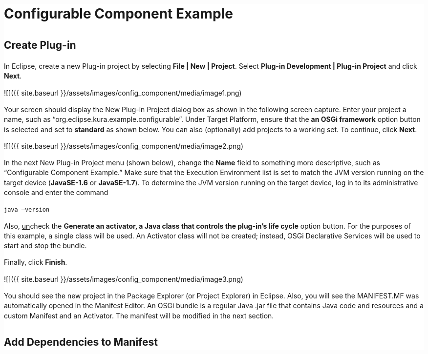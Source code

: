 <span id="_Hello_World_Using" class="anchor"><span id="_Configurable_Component_Example" class="anchor"></span></span>Configurable Component Example
===================================================================================================================================================

<span id="_Create_Hello_World" class="anchor"><span id="_Create_Plug-in" class="anchor"></span></span>Create Plug-in
--------------------------------------------------------------------------------------------------------------------

In Eclipse, create a new Plug-in project by selecting **File | New |
Project**. Select **Plug-in Development | Plug-in Project** and click
**Next**.

![]({{ site.baseurl }}/assets/images/config_component/media/image1.png)

Your screen should display the New Plug-in Project dialog box as shown
in the following screen capture. Enter your project a name, such as
“org.eclipse.kura.example.configurable”. Under Target Platform, ensure
that the **an OSGi framework** option button is selected and set to
**standard** as shown below. You can also (optionally) add projects to a
working set. To continue, click **Next**.

![]({{ site.baseurl }}/assets/images/config_component/media/image2.png)

In the next New Plug-in Project menu (shown below), change the **Name**
field to something more descriptive, such as “Configurable Component
Example.” Make sure that the Execution Environment list is set to match
the JVM version running on the target device (**JavaSE-1.6** or
**JavaSE-1.7**). To determine the JVM version running on the target
device, log in to its administrative console and enter the command

```
java –version
```

Also, <u>un</u>check the <b>Generate an activator, a Java class that controls
the plug-in’s life cycle</b> option button. For the purposes of this
example, a single class will be used. An Activator class will not be
created; instead, OSGi Declarative Services will be used to start and
stop the bundle.

Finally, click **Finish**.

![]({{ site.baseurl }}/assets/images/config_component/media/image3.png)

You should see the new project in the Package Explorer (or Project
Explorer) in Eclipse. Also, you will see the MANIFEST.MF was
automatically opened in the Manifest Editor. An OSGi bundle is a regular
Java .jar file that contains Java code and resources and a custom
Manifest and an Activator. The manifest will be modified in the next
section.

Add Dependencies to Manifest
----------------------------
